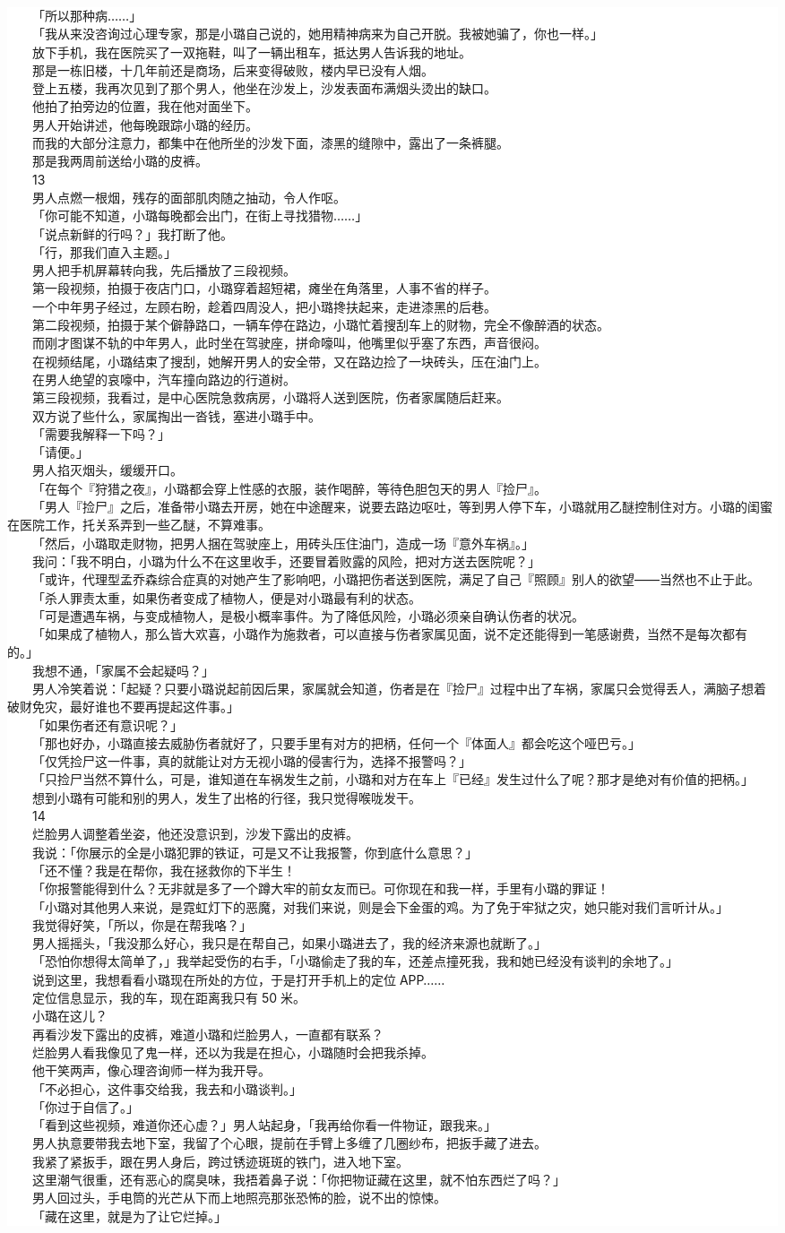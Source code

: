 &emsp;&emsp;「所以那种病……」  
&emsp;&emsp;「我从来没咨询过心理专家，那是小璐自己说的，她用精神病来为自己开脱。我被她骗了，你也一样。」  
&emsp;&emsp;放下手机，我在医院买了一双拖鞋，叫了一辆出租车，抵达男人告诉我的地址。  
&emsp;&emsp;那是一栋旧楼，十几年前还是商场，后来变得破败，楼内早已没有人烟。  
&emsp;&emsp;登上五楼，我再次见到了那个男人，他坐在沙发上，沙发表面布满烟头烫出的缺口。  
&emsp;&emsp;他拍了拍旁边的位置，我在他对面坐下。  
&emsp;&emsp;男人开始讲述，他每晚跟踪小璐的经历。  
&emsp;&emsp;而我的大部分注意力，都集中在他所坐的沙发下面，漆黑的缝隙中，露出了一条裤腿。  
&emsp;&emsp;那是我两周前送给小璐的皮裤。  
&emsp;&emsp;13  
&emsp;&emsp;男人点燃一根烟，残存的面部肌肉随之抽动，令人作呕。  
&emsp;&emsp;「你可能不知道，小璐每晚都会出门，在街上寻找猎物……」  
&emsp;&emsp;「说点新鲜的行吗？」我打断了他。  
&emsp;&emsp;「行，那我们直入主题。」  
&emsp;&emsp;男人把手机屏幕转向我，先后播放了三段视频。  
&emsp;&emsp;第一段视频，拍摄于夜店门口，小璐穿着超短裙，瘫坐在角落里，人事不省的样子。  
&emsp;&emsp;一个中年男子经过，左顾右盼，趁着四周没人，把小璐搀扶起来，走进漆黑的后巷。  
&emsp;&emsp;第二段视频，拍摄于某个僻静路口，一辆车停在路边，小璐忙着搜刮车上的财物，完全不像醉酒的状态。  
&emsp;&emsp;而刚才图谋不轨的中年男人，此时坐在驾驶座，拼命嚎叫，他嘴里似乎塞了东西，声音很闷。  
&emsp;&emsp;在视频结尾，小璐结束了搜刮，她解开男人的安全带，又在路边捡了一块砖头，压在油门上。  
&emsp;&emsp;在男人绝望的哀嚎中，汽车撞向路边的行道树。  
&emsp;&emsp;第三段视频，我看过，是中心医院急救病房，小璐将人送到医院，伤者家属随后赶来。  
&emsp;&emsp;双方说了些什么，家属掏出一沓钱，塞进小璐手中。  
&emsp;&emsp;「需要我解释一下吗？」  
&emsp;&emsp;「请便。」  
&emsp;&emsp;男人掐灭烟头，缓缓开口。  
&emsp;&emsp;「在每个『狩猎之夜』，小璐都会穿上性感的衣服，装作喝醉，等待色胆包天的男人『捡尸』。  
&emsp;&emsp;「男人『捡尸』之后，准备带小璐去开房，她在中途醒来，说要去路边呕吐，等到男人停下车，小璐就用乙醚控制住对方。小璐的闺蜜在医院工作，托关系弄到一些乙醚，不算难事。  
&emsp;&emsp;「然后，小璐取走财物，把男人捆在驾驶座上，用砖头压住油门，造成一场『意外车祸』。」  
&emsp;&emsp;我问：「我不明白，小璐为什么不在这里收手，还要冒着败露的风险，把对方送去医院呢？」  
&emsp;&emsp;「或许，代理型孟乔森综合症真的对她产生了影响吧，小璐把伤者送到医院，满足了自己『照顾』别人的欲望——当然也不止于此。  
&emsp;&emsp;「杀人罪责太重，如果伤者变成了植物人，便是对小璐最有利的状态。  
&emsp;&emsp;「可是遭遇车祸，与变成植物人，是极小概率事件。为了降低风险，小璐必须亲自确认伤者的状况。  
&emsp;&emsp;「如果成了植物人，那么皆大欢喜，小璐作为施救者，可以直接与伤者家属见面，说不定还能得到一笔感谢费，当然不是每次都有的。」  
&emsp;&emsp;我想不通，「家属不会起疑吗？」  
&emsp;&emsp;男人冷笑着说：「起疑？只要小璐说起前因后果，家属就会知道，伤者是在『捡尸』过程中出了车祸，家属只会觉得丢人，满脑子想着破财免灾，最好谁也不要再提起这件事。」  
&emsp;&emsp;「如果伤者还有意识呢？」  
&emsp;&emsp;「那也好办，小璐直接去威胁伤者就好了，只要手里有对方的把柄，任何一个『体面人』都会吃这个哑巴亏。」  
&emsp;&emsp;「仅凭捡尸这一件事，真的就能让对方无视小璐的侵害行为，选择不报警吗？」  
&emsp;&emsp;「只捡尸当然不算什么，可是，谁知道在车祸发生之前，小璐和对方在车上『已经』发生过什么了呢？那才是绝对有价值的把柄。」  
&emsp;&emsp;想到小璐有可能和别的男人，发生了出格的行径，我只觉得喉咙发干。  
&emsp;&emsp;14  
&emsp;&emsp;烂脸男人调整着坐姿，他还没意识到，沙发下露出的皮裤。  
&emsp;&emsp;我说：「你展示的全是小璐犯罪的铁证，可是又不让我报警，你到底什么意思？」  
&emsp;&emsp;「还不懂？我是在帮你，我在拯救你的下半生！  
&emsp;&emsp;「你报警能得到什么？无非就是多了一个蹲大牢的前女友而已。可你现在和我一样，手里有小璐的罪证！  
&emsp;&emsp;「小璐对其他男人来说，是霓虹灯下的恶魔，对我们来说，则是会下金蛋的鸡。为了免于牢狱之灾，她只能对我们言听计从。」  
&emsp;&emsp;我觉得好笑，「所以，你是在帮我咯？」  
&emsp;&emsp;男人摇摇头，「我没那么好心，我只是在帮自己，如果小璐进去了，我的经济来源也就断了。」  
&emsp;&emsp;「恐怕你想得太简单了，」我举起受伤的右手，「小璐偷走了我的车，还差点撞死我，我和她已经没有谈判的余地了。」  
&emsp;&emsp;说到这里，我想看看小璐现在所处的方位，于是打开手机上的定位 APP……  
&emsp;&emsp;定位信息显示，我的车，现在距离我只有 50 米。  
&emsp;&emsp;小璐在这儿？  
&emsp;&emsp;再看沙发下露出的皮裤，难道小璐和烂脸男人，一直都有联系？  
&emsp;&emsp;烂脸男人看我像见了鬼一样，还以为我是在担心，小璐随时会把我杀掉。  
&emsp;&emsp;他干笑两声，像心理咨询师一样为我开导。  
&emsp;&emsp;「不必担心，这件事交给我，我去和小璐谈判。」  
&emsp;&emsp;「你过于自信了。」  
&emsp;&emsp;「看到这些视频，难道你还心虚？」男人站起身，「我再给你看一件物证，跟我来。」  
&emsp;&emsp;男人执意要带我去地下室，我留了个心眼，提前在手臂上多缠了几圈纱布，把扳手藏了进去。  
&emsp;&emsp;我紧了紧扳手，跟在男人身后，跨过锈迹斑斑的铁门，进入地下室。  
&emsp;&emsp;这里潮气很重，还有恶心的腐臭味，我捂着鼻子说：「你把物证藏在这里，就不怕东西烂了吗？」  
&emsp;&emsp;男人回过头，手电筒的光芒从下而上地照亮那张恐怖的脸，说不出的惊悚。  
&emsp;&emsp;「藏在这里，就是为了让它烂掉。」  